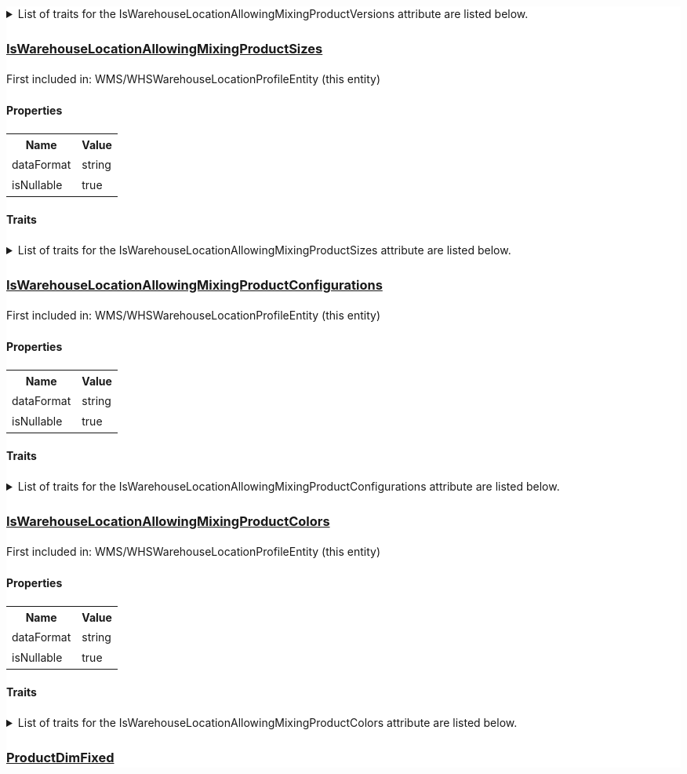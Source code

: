 <details><summary>List of traits for the IsWarehouseLocationAllowingMixingProductVersions attribute are listed below.</summary></details>

### <a href=#IsWarehouseLocationAllowingMixingProductSizes name="IsWarehouseLocationAllowingMixingProductSizes">IsWarehouseLocationAllowingMixingProductSizes</a>

First included in: WMS/WHSWarehouseLocationProfileEntity (this entity)  

#### Properties

<table><tr><th>Name</th><th>Value</th></tr><tr><td>dataFormat</td><td>string</td></tr><tr><td>isNullable</td><td>true</td></tr></table>

#### Traits

<details><summary>List of traits for the IsWarehouseLocationAllowingMixingProductSizes attribute are listed below.</summary></details>

### <a href=#IsWarehouseLocationAllowingMixingProductConfigurations name="IsWarehouseLocationAllowingMixingProductConfigurations">IsWarehouseLocationAllowingMixingProductConfigurations</a>

First included in: WMS/WHSWarehouseLocationProfileEntity (this entity)  

#### Properties

<table><tr><th>Name</th><th>Value</th></tr><tr><td>dataFormat</td><td>string</td></tr><tr><td>isNullable</td><td>true</td></tr></table>

#### Traits

<details><summary>List of traits for the IsWarehouseLocationAllowingMixingProductConfigurations attribute are listed below.</summary></details>

### <a href=#IsWarehouseLocationAllowingMixingProductColors name="IsWarehouseLocationAllowingMixingProductColors">IsWarehouseLocationAllowingMixingProductColors</a>

First included in: WMS/WHSWarehouseLocationProfileEntity (this entity)  

#### Properties

<table><tr><th>Name</th><th>Value</th></tr><tr><td>dataFormat</td><td>string</td></tr><tr><td>isNullable</td><td>true</td></tr></table>

#### Traits

<details><summary>List of traits for the IsWarehouseLocationAllowingMixingProductColors attribute are listed below.</summary></details>

### <a href=#ProductDimFixed name="ProductDimFixed">ProductDimFixed</a>
